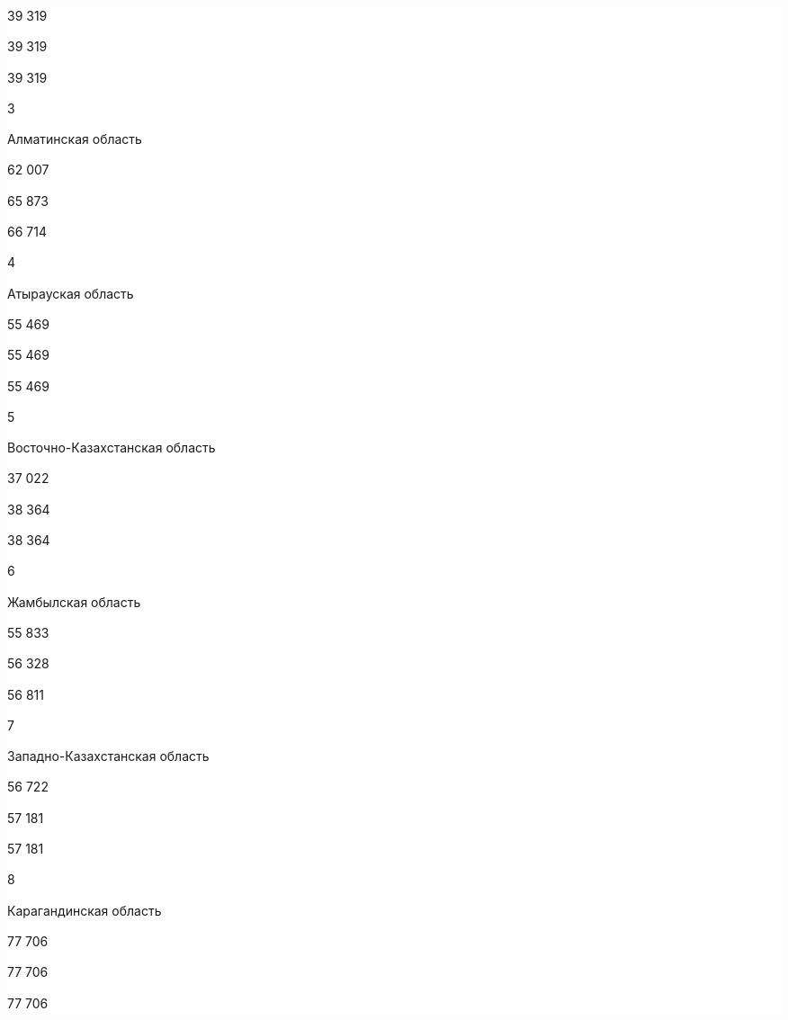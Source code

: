 39 319

39 319

39 319

3

Ал­ма­тин­ская об­ласть

62 007

65 873

66 714

4

Аты­ра­ус­кая об­ласть

55 469

55 469

55 469

5

Во­сточ­но-Ка­зах­стан­ская об­ласть

37 022

38 364

38 364

6

Жам­был­ская об­ласть

55 833

56 328

56 811

7

За­пад­но-Ка­зах­стан­ская об­ласть

56 722

57 181

57 181

8

Ка­ра­ган­дин­ская об­ласть

77 706

77 706

77 706

